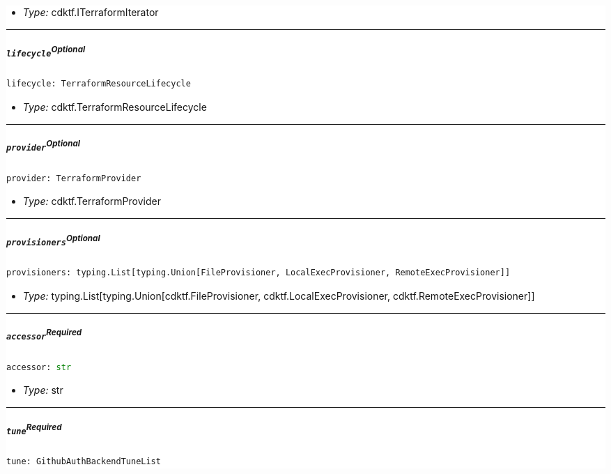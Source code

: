 - *Type:* cdktf.ITerraformIterator

---

##### `lifecycle`<sup>Optional</sup> <a name="lifecycle" id="@cdktf/provider-vault.githubAuthBackend.GithubAuthBackend.property.lifecycle"></a>

```python
lifecycle: TerraformResourceLifecycle
```

- *Type:* cdktf.TerraformResourceLifecycle

---

##### `provider`<sup>Optional</sup> <a name="provider" id="@cdktf/provider-vault.githubAuthBackend.GithubAuthBackend.property.provider"></a>

```python
provider: TerraformProvider
```

- *Type:* cdktf.TerraformProvider

---

##### `provisioners`<sup>Optional</sup> <a name="provisioners" id="@cdktf/provider-vault.githubAuthBackend.GithubAuthBackend.property.provisioners"></a>

```python
provisioners: typing.List[typing.Union[FileProvisioner, LocalExecProvisioner, RemoteExecProvisioner]]
```

- *Type:* typing.List[typing.Union[cdktf.FileProvisioner, cdktf.LocalExecProvisioner, cdktf.RemoteExecProvisioner]]

---

##### `accessor`<sup>Required</sup> <a name="accessor" id="@cdktf/provider-vault.githubAuthBackend.GithubAuthBackend.property.accessor"></a>

```python
accessor: str
```

- *Type:* str

---

##### `tune`<sup>Required</sup> <a name="tune" id="@cdktf/provider-vault.githubAuthBackend.GithubAuthBackend.property.tune"></a>

```python
tune: GithubAuthBackendTuneList
```
